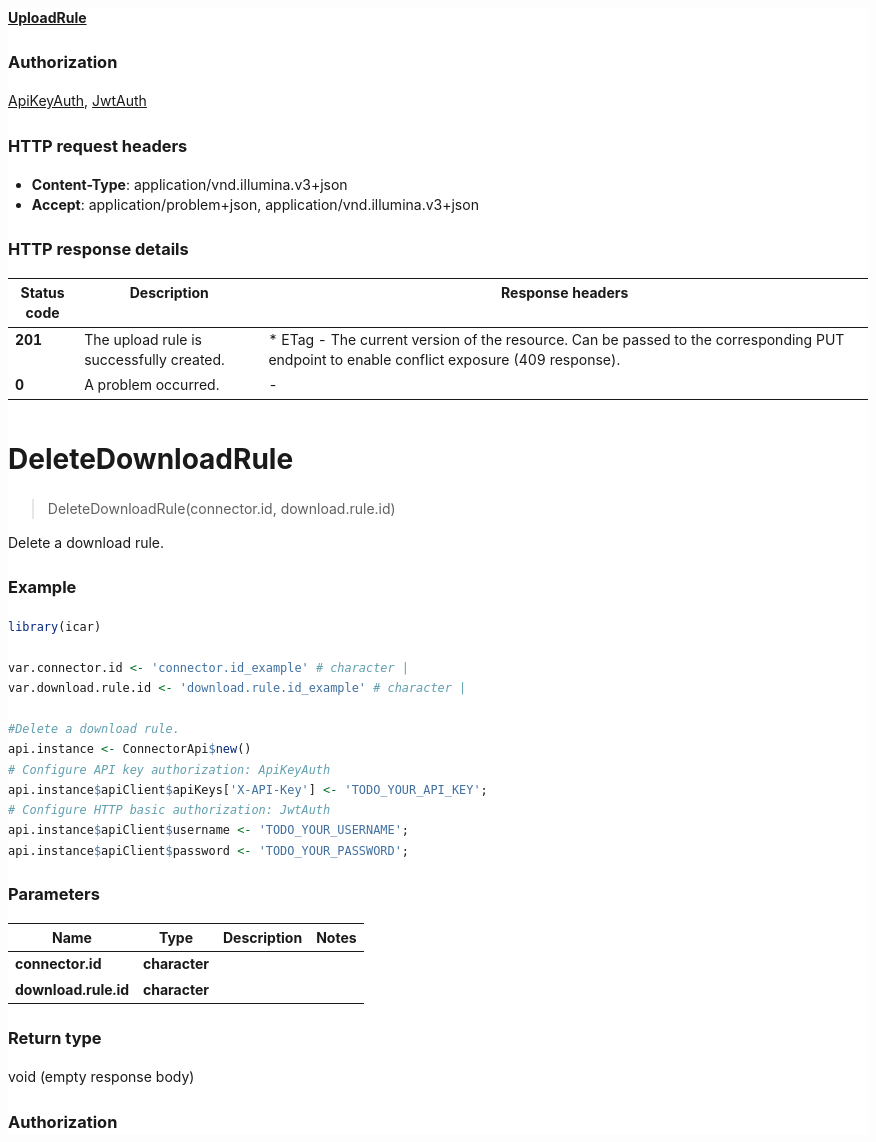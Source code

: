 [**UploadRule**](UploadRule.md)

### Authorization

[ApiKeyAuth](../README.md#ApiKeyAuth), [JwtAuth](../README.md#JwtAuth)

### HTTP request headers

 - **Content-Type**: application/vnd.illumina.v3+json
 - **Accept**: application/problem+json, application/vnd.illumina.v3+json

### HTTP response details
| Status code | Description | Response headers |
|-------------|-------------|------------------|
| **201** | The upload rule is successfully created. |  * ETag - The current version of the resource. Can be passed to the corresponding PUT endpoint to enable conflict exposure (409 response). <br>  |
| **0** | A problem occurred. |  -  |

# **DeleteDownloadRule**
> DeleteDownloadRule(connector.id, download.rule.id)

Delete a download rule.

### Example
```R
library(icar)

var.connector.id <- 'connector.id_example' # character | 
var.download.rule.id <- 'download.rule.id_example' # character | 

#Delete a download rule.
api.instance <- ConnectorApi$new()
# Configure API key authorization: ApiKeyAuth
api.instance$apiClient$apiKeys['X-API-Key'] <- 'TODO_YOUR_API_KEY';
# Configure HTTP basic authorization: JwtAuth
api.instance$apiClient$username <- 'TODO_YOUR_USERNAME';
api.instance$apiClient$password <- 'TODO_YOUR_PASSWORD';
```

### Parameters

Name | Type | Description  | Notes
------------- | ------------- | ------------- | -------------
 **connector.id** | **character**|  | 
 **download.rule.id** | **character**|  | 

### Return type

void (empty response body)

### Authorization

